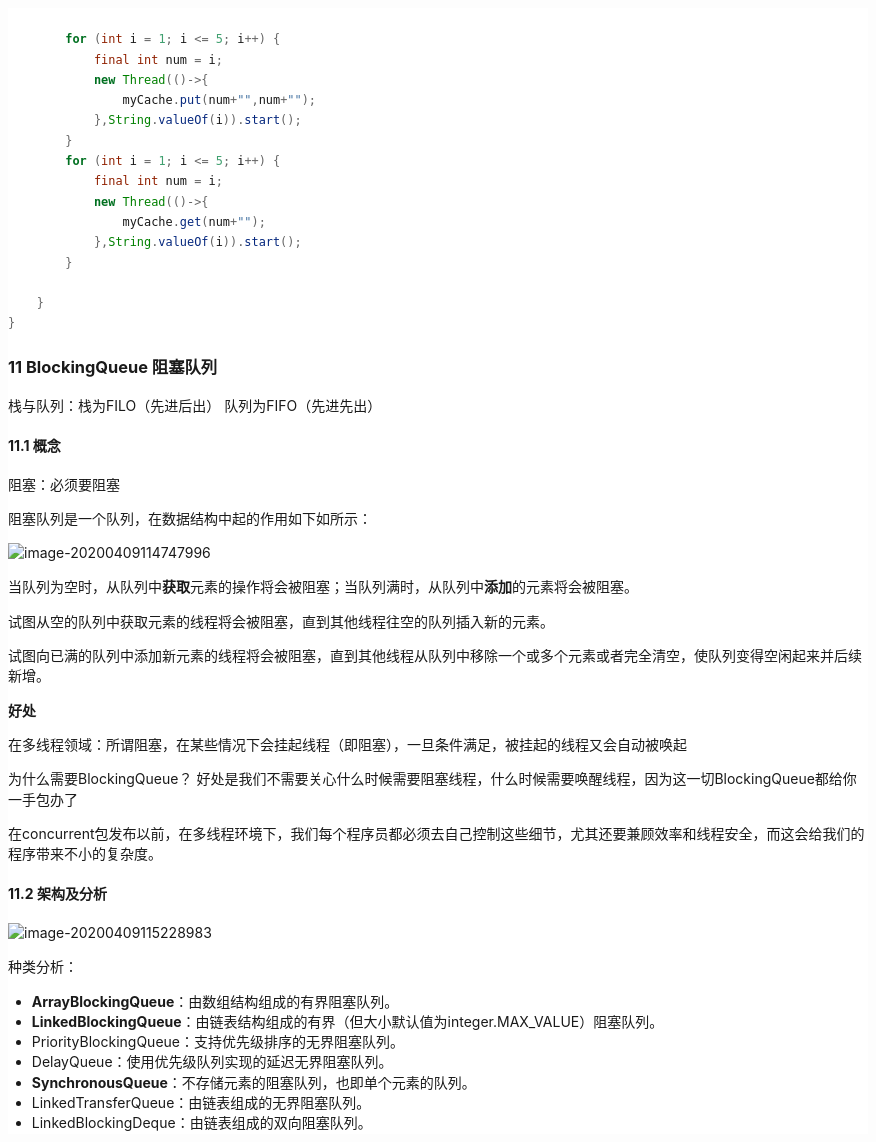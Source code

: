 ```java

        for (int i = 1; i <= 5; i++) {
            final int num = i;
            new Thread(()->{
                myCache.put(num+"",num+"");
            },String.valueOf(i)).start();
        }
        for (int i = 1; i <= 5; i++) {
            final int num = i;
            new Thread(()->{
                myCache.get(num+"");
            },String.valueOf(i)).start();
        }

    }
}
```

### 11 BlockingQueue 阻塞队列

栈与队列：栈为FILO（先进后出） 队列为FIFO（先进先出）

#### 11.1 概念

阻塞：必须要阻塞

阻塞队列是一个队列，在数据结构中起的作用如下如所示：

![image-20200409114747996](E:\dev\javaweb\IDEA\javaExercise\images\queue)

当队列为空时，从队列中**获取**元素的操作将会被阻塞；当队列满时，从队列中**添加**的元素将会被阻塞。

试图从空的队列中获取元素的线程将会被阻塞，直到其他线程往空的队列插入新的元素。

试图向已满的队列中添加新元素的线程将会被阻塞，直到其他线程从队列中移除一个或多个元素或者完全清空，使队列变得空闲起来并后续新增。

**好处**

在多线程领域：所谓阻塞，在某些情况下会挂起线程（即阻塞），一旦条件满足，被挂起的线程又会自动被唤起

为什么需要BlockingQueue？
好处是我们不需要关心什么时候需要阻塞线程，什么时候需要唤醒线程，因为这一切BlockingQueue都给你一手包办了

在concurrent包发布以前，在多线程环境下，我们每个程序员都必须去自己控制这些细节，尤其还要兼顾效率和线程安全，而这会给我们的程序带来不小的复杂度。

#### 11.2 架构及分析

![image-20200409115228983](E:\dev\javaweb\IDEA\javaExercise\images\queue2)

种类分析：

- **ArrayBlockingQueue**：由数组结构组成的有界阻塞队列。
- **LinkedBlockingQueue**：由链表结构组成的有界（但大小默认值为integer.MAX_VALUE）阻塞队列。
- PriorityBlockingQueue：支持优先级排序的无界阻塞队列。
- DelayQueue：使用优先级队列实现的延迟无界阻塞队列。
- **SynchronousQueue**：不存储元素的阻塞队列，也即单个元素的队列。
- LinkedTransferQueue：由链表组成的无界阻塞队列。
- LinkedBlockingDeque：由链表组成的双向阻塞队列。
